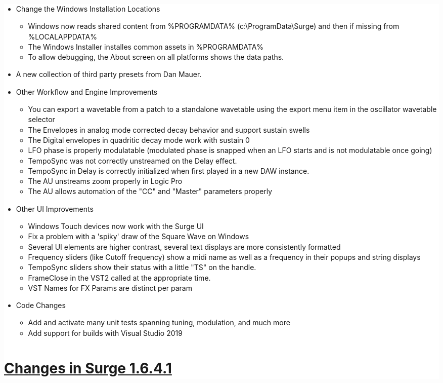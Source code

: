 * Change the Windows Installation Locations
   * Windows now reads shared content from %PROGRAMDATA% (c:\ProgramData\Surge) and then if missing from %LOCALAPPDATA%
   * The Windows Installer installes common assets in %PROGRAMDATA%
   * To allow debugging, the About screen on all platforms shows the data paths.

* A new collection of third party presets from Dan Mauer.

* Other Workflow and Engine Improvements
  * You can export a wavetable from a patch to a standalone wavetable using the export menu item in the oscillator wavetable selector
  * The Envelopes in analog mode corrected decay behavior and support sustain swells
  * The Digital envelopes in quadritic decay mode work with sustain 0
  * LFO phase is properly modulatable (modulated phase is snapped when an LFO starts and is not modulatable once going)
  * TempoSync was not correctly unstreamed on the Delay effect.
  * TempoSync in Delay is correctly initialized when first played in a new DAW instance.
  * The AU unstreams zoom properly in Logic Pro
  * The AU allows automation of the "CC" and "Master" parameters properly

* Other UI Improvements
  * Windows Touch devices now work with the Surge UI
  * Fix a problem with a 'spiky' draw of the Square Wave on Windows
  * Several UI elements are higher contrast, several text displays are more consistently formatted
  * Frequency sliders (like Cutoff frequency) show a midi name as well as a frequency in their popups and string displays
  * TempoSync sliders show their status with a little "TS" on the handle.
  * FrameClose in the VST2 called at the appropriate time.
  * VST Names for FX Params are distinct per param

* Code Changes
  * Add and activate many unit tests spanning tuning, modulation, and much more
  * Add support for builds with Visual Studio 2019

</div>

<h1><a href="javascript:toggleCl('1.6.4.1')">Changes in Surge 1.6.4.1</a></h1>

<div markdown="1" id="1.6.4.1" style="display: none">

Versions 1.6.4 and 1.6.4.1 were released late November 2019, with several MPE and effect changes, new content, and some small
cleanups

* Synth Sound and Behavior
   * Release velocity is now an available modulation source. See [more details here](https://www.youtube.com/watch?v=GnEX-ypuem0)
   * Sustain Pedal in MPE mode was mis-mapped to the wrong channel, leading to it not working in MPE note-per-channel configurations
   * The 'Drive' feature in the distortion effect is extensible

* New Content
   * A set of MPE patches for the Linnstrument provided by Roger Linn. [Here's a video of Roger demonstrating them.](https://www.youtube.com/watch?v=T-mKyShEvKg&t=1s)
   * Producer [Damon Armani](http://damon-armani.com) contributed a set of EDM & Dubstep Wavetables and Patches to the 3rd party library.

